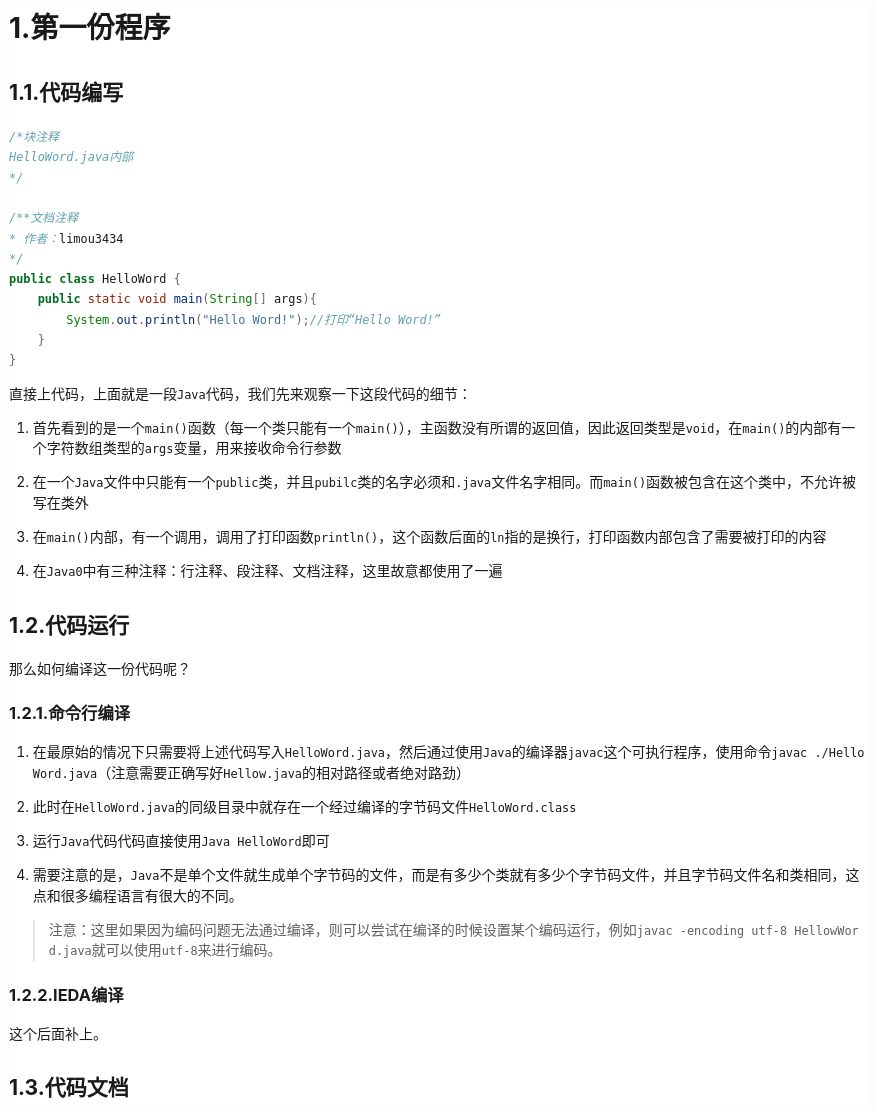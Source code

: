 # 1.第一份程序

## 1.1.代码编写

```java
/*块注释
HelloWord.java内部
*/

/**文档注释
* 作者：limou3434
*/
public class HelloWord {
    public static void main(String[] args){
        System.out.println("Hello Word!");//打印“Hello Word!”
    }
}
```

直接上代码，上面就是一段`Java`代码，我们先来观察一下这段代码的细节：

1. 首先看到的是一个`main()`函数（每一个类只能有一个`main()`），主函数没有所谓的返回值，因此返回类型是`void`，在`main()`的内部有一个字符数组类型的`args`变量，用来接收命令行参数

2. 在一个`Java`文件中只能有一个`public`类，并且`pubilc`类的名字必须和`.java`文件名字相同。而`main()`函数被包含在这个类中，不允许被写在类外

3. 在`main()`内部，有一个调用，调用了打印函数`println()`，这个函数后面的`ln`指的是换行，打印函数内部包含了需要被打印的内容

4. 在`Java0`中有三种注释：行注释、段注释、文档注释，这里故意都使用了一遍

## 1.2.代码运行

那么如何编译这一份代码呢？

### 1.2.1.命令行编译

1. 在最原始的情况下只需要将上述代码写入`HelloWord.java`，然后通过使用`Java`的编译器`javac`这个可执行程序，使用命令`javac ./HelloWord.java`（注意需要正确写好`Hellow.java`的相对路径或者绝对路劲）

2. 此时在`HelloWord.java`的同级目录中就存在一个经过编译的字节码文件`HelloWord.class`

3. 运行`Java`代码代码直接使用`Java HelloWord`即可

4. 需要注意的是，`Java`不是单个文件就生成单个字节码的文件，而是有多少个类就有多少个字节码文件，并且字节码文件名和类相同，这点和很多编程语言有很大的不同。

> 注意：这里如果因为编码问题无法通过编译，则可以尝试在编译的时候设置某个编码运行，例如`javac -encoding utf-8 HellowWord.java`就可以使用`utf-8`来进行编码。

### 1.2.2.IEDA编译

这个后面补上。

## 1.3.代码文档
